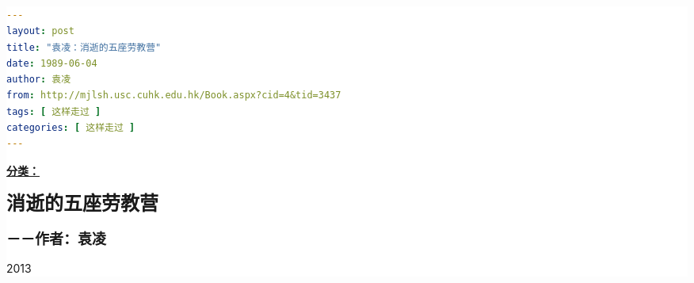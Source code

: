 ```yaml
---
layout: post
title: "袁凌：消逝的五座劳教营"
date: 1989-06-04
author: 袁凌
from: http://mjlsh.usc.cuhk.edu.hk/Book.aspx?cid=4&tid=3437
tags: [ 这样走过 ]
categories: [ 这样走过 ]
---
```


<div style="margin: 15px 10px 10px 0px;">
 <div>
  <span id="ctl00_ContentPlaceHolder1_chapter1_SubjectLabel" style="font-weight:bold;text-decoration:underline;">
   分类：
  </span>
 </div>
 
 
 
 
 
 <p class="MsoNormal">
  <o:p>
   <b>
    <font size="4">
    </font>
   </b>
  </o:p>
 </p>
 <p class="MsoNormal">
  <b>
   <span lang="ZH-CN" style="font-family: 宋体;">
    <font size="5">
     消逝的五座劳教营
    </font>
   </span>
   <font size="4">
    <o:p>
    </o:p>
   </font>
  </b>
 </p>
 <p class="MsoNormal">
  <span lang="ZH-CN" style="font-family:宋体;mso-ascii-font-family:
Calibri;mso-ascii-theme-font:minor-latin;mso-fareast-font-family:宋体;mso-fareast-theme-font:
minor-fareast">
   <b>
    <font size="4">
     －－作者：袁凌
    </font>
   </b>
  </span>
  <o:p>
  </o:p>
 </p>
 <p class="MsoNormal">
  <o:p>
  </o:p>
 </p>
 <p class="MsoNormal">
  2013
  <span lang="ZH-CN" style="font-family:宋体;mso-ascii-font-family:
Calibri;mso-ascii-theme-font:minor-latin;mso-fareast-font-family:宋体;mso-fareast-theme-font: